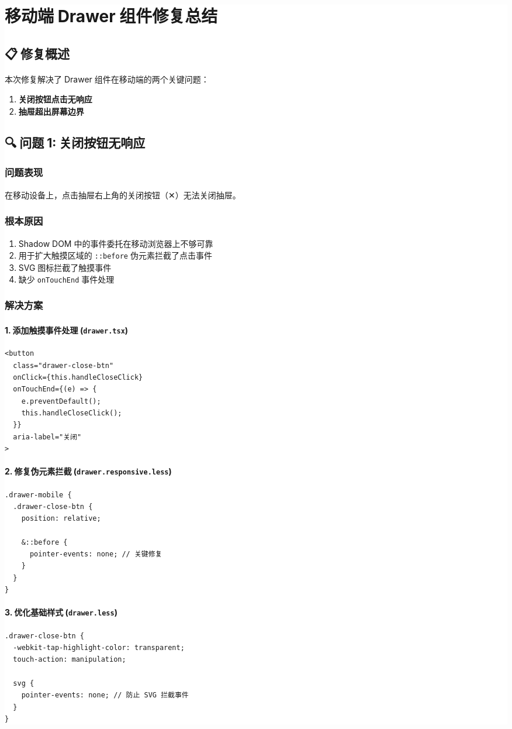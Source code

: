 # 移动端 Drawer 组件修复总结

## 📋 修复概述

本次修复解决了 Drawer 组件在移动端的两个关键问题：

1. **关闭按钮点击无响应**
2. **抽屉超出屏幕边界**

## 🔍 问题 1: 关闭按钮无响应

### 问题表现
在移动设备上，点击抽屉右上角的关闭按钮（✕）无法关闭抽屉。

### 根本原因
1. Shadow DOM 中的事件委托在移动浏览器上不够可靠
2. 用于扩大触摸区域的 `::before` 伪元素拦截了点击事件
3. SVG 图标拦截了触摸事件
4. 缺少 `onTouchEnd` 事件处理

### 解决方案

#### 1. 添加触摸事件处理 (`drawer.tsx`)
```tsx
<button 
  class="drawer-close-btn" 
  onClick={this.handleCloseClick}
  onTouchEnd={(e) => {
    e.preventDefault();
    this.handleCloseClick();
  }}
  aria-label="关闭"
>
```

#### 2. 修复伪元素拦截 (`drawer.responsive.less`)
```less
.drawer-mobile {
  .drawer-close-btn {
    position: relative;
    
    &::before {
      pointer-events: none; // 关键修复
    }
  }
}
```

#### 3. 优化基础样式 (`drawer.less`)
```less
.drawer-close-btn {
  -webkit-tap-highlight-color: transparent;
  touch-action: manipulation;
  
  svg {
    pointer-events: none; // 防止 SVG 拦截事件
  }
}
```
